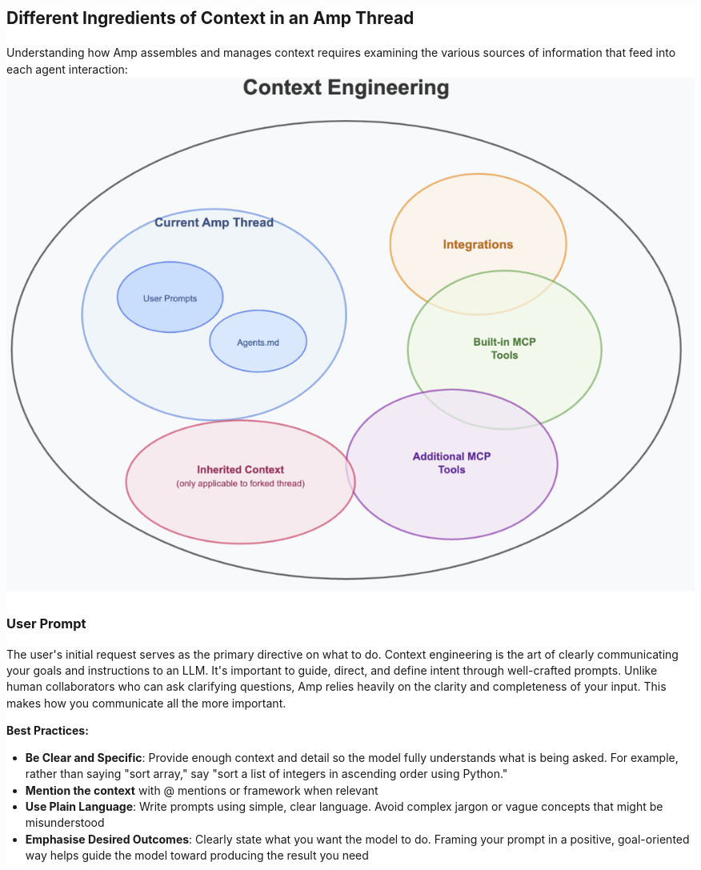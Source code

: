 ## Different Ingredients of Context in an Amp Thread

Understanding how Amp assembles and manages context requires examining the various sources of information that feed into each agent interaction:
![Diagram of Amp Context](amp-context.png)
### User Prompt

The user's initial request serves as the primary directive on what to do. Context engineering is the art of clearly communicating your goals and instructions to an LLM. It's important to guide, direct, and define intent through well-crafted prompts. Unlike human collaborators who can ask clarifying questions, Amp relies heavily on the clarity and completeness of your input. This makes how you communicate all the more important.

**Best Practices:**
- **Be Clear and Specific**: Provide enough context and detail so the model fully understands what is being asked. For example, rather than saying "sort array," say "sort a list of integers in ascending order using Python."  
- **Mention the context** with @ mentions or framework when relevant  
- **Use Plain Language**: Write prompts using simple, clear language. Avoid complex jargon or vague concepts that might be misunderstood  
- **Emphasise Desired Outcomes**: Clearly state what you want the model to do. Framing your prompt in a positive, goal-oriented way helps guide the model toward producing the result you need  
